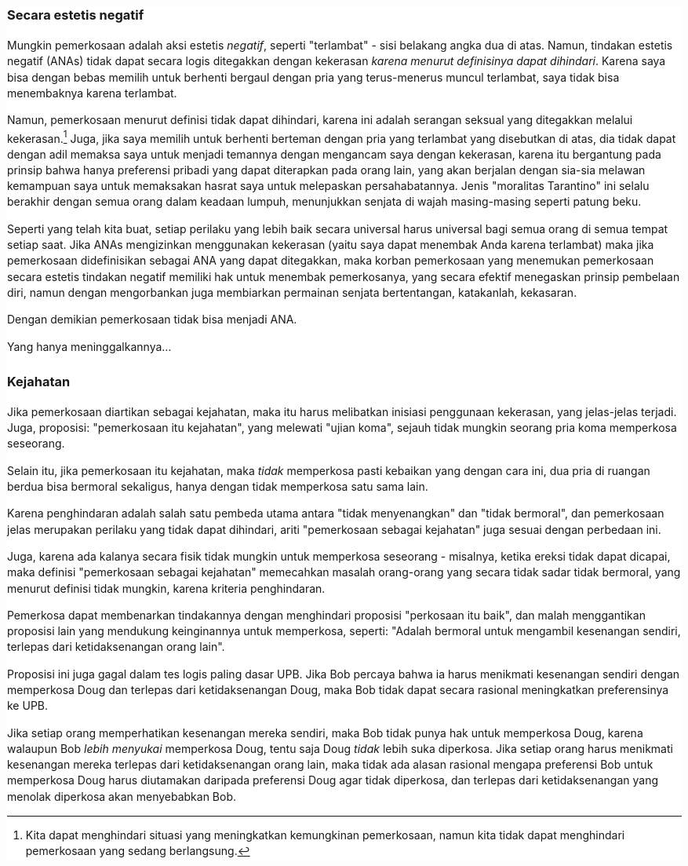 ### Secara estetis negatif

Mungkin pemerkosaan adalah aksi estetis *negatif*, seperti "terlambat" - sisi belakang angka dua di atas. Namun, tindakan estetis negatif (ANAs) tidak dapat secara logis ditegakkan dengan kekerasan *karena menurut definisinya dapat dihindari*. Karena saya bisa dengan bebas memilih untuk berhenti bergaul dengan pria yang terus-menerus muncul terlambat, saya tidak bisa menembaknya karena terlambat.

Namun, pemerkosaan menurut definisi tidak dapat dihindari, karena ini adalah serangan seksual yang ditegakkan melalui kekerasan.[^4] Juga, jika saya memilih untuk berhenti berteman dengan pria yang terlambat yang disebutkan di atas, dia tidak dapat dengan adil memaksa saya untuk menjadi temannya dengan mengancam saya dengan kekerasan, karena itu bergantung pada prinsip bahwa hanya preferensi pribadi yang dapat diterapkan pada orang lain, yang akan berjalan dengan sia-sia melawan kemampuan saya untuk memaksakan hasrat saya untuk melepaskan persahabatannya. Jenis "moralitas Tarantino" ini selalu berakhir dengan semua orang dalam keadaan lumpuh, menunjukkan senjata di wajah masing-masing seperti patung beku.

Seperti yang telah kita buat, setiap perilaku yang lebih baik secara universal harus universal bagi semua orang di semua tempat setiap saat. Jika ANAs mengizinkan menggunakan kekerasan (yaitu saya dapat menembak Anda karena terlambat) maka jika pemerkosaan didefinisikan sebagai ANA yang dapat ditegakkan, maka korban pemerkosaan yang menemukan pemerkosaan secara estetis tindakan negatif memiliki hak untuk menembak pemerkosanya, yang secara efektif menegaskan prinsip pembelaan diri, namun dengan mengorbankan juga membiarkan permainan senjata bertentangan, katakanlah, kekasaran.

Dengan demikian pemerkosaan tidak bisa menjadi ANA.

Yang hanya meninggalkannya…

### Kejahatan

Jika pemerkosaan diartikan sebagai kejahatan, maka itu harus melibatkan inisiasi penggunaan kekerasan, yang jelas-jelas terjadi. Juga, proposisi: "pemerkosaan itu kejahatan", yang melewati "ujian koma", sejauh tidak mungkin seorang pria koma memperkosa seseorang.

Selain itu, jika pemerkosaan itu kejahatan, maka *tidak* memperkosa pasti kebaikan yang dengan cara ini, dua pria di ruangan berdua bisa bermoral sekaligus, hanya dengan tidak memperkosa satu sama lain.

Karena penghindaran adalah salah satu pembeda utama antara "tidak menyenangkan" dan "tidak bermoral", dan pemerkosaan jelas merupakan perilaku yang tidak dapat dihindari, ariti "pemerkosaan sebagai kejahatan" juga sesuai dengan perbedaan ini.

Juga, karena ada kalanya secara fisik tidak mungkin untuk memperkosa seseorang - misalnya, ketika ereksi tidak dapat dicapai, maka definisi "pemerkosaan sebagai kejahatan" memecahkan masalah orang-orang yang secara tidak sadar tidak bermoral, yang menurut definisi tidak mungkin, karena kriteria penghindaran.

Pemerkosa dapat membenarkan tindakannya dengan menghindari proposisi "perkosaan itu baik", dan malah menggantikan proposisi lain yang mendukung keinginannya untuk memperkosa, seperti: "Adalah bermoral untuk mengambil kesenangan sendiri, terlepas dari ketidaksenangan orang lain".

Proposisi ini juga gagal dalam tes logis paling dasar UPB. Jika Bob percaya bahwa ia harus menikmati kesenangan sendiri dengan memperkosa Doug dan terlepas dari ketidaksenangan Doug, maka Bob tidak dapat secara rasional meningkatkan preferensinya ke UPB.

Jika setiap orang memperhatikan kesenangan mereka sendiri, maka Bob tidak punya hak untuk memperkosa Doug, karena walaupun Bob *lebih menyukai* memperkosa Doug, tentu saja Doug *tidak* lebih suka diperkosa. Jika setiap orang harus menikmati kesenangan mereka terlepas dari ketidaksenangan orang lain, maka tidak ada alasan rasional mengapa preferensi Bob untuk memperkosa Doug harus diutamakan daripada preferensi Doug agar tidak diperkosa, dan terlepas dari ketidaksenangan yang menolak diperkosa akan menyebabkan Bob.


[^1]: Ini sangat berbeda dengan serangan fisik yang menghancurkan kemampuan anda untuk memilih bebas.
[^2]: Tidak dapat dikatakan bahwa pemerkosaan tidak melibatkan preferensi, karena perkosaan adalah perilaku dan seperti yang telah kita bahas di atas, semua perilaku melibatkan preferensi.
[^3]: Perhatikan bahwa saya tidak dapat mengusulkan bahwa "preferensi pribadi *dapat* dilakukan dengan kejam terhadap orang lain, karena ini adalah pelanggaran terhadap UPB, yang menyatakan bahwa peraturan moral harus mutlak dan universal jika tidak, mereka jatuh ke dalam APA, dan karenanya tidak bisa ditimpakan pada orang lain.
[^4]: Kita dapat menghindari situasi yang meningkatkan kemungkinan pemerkosaan, namun kita tidak dapat menghindari pemerkosaan yang sedang berlangsung.